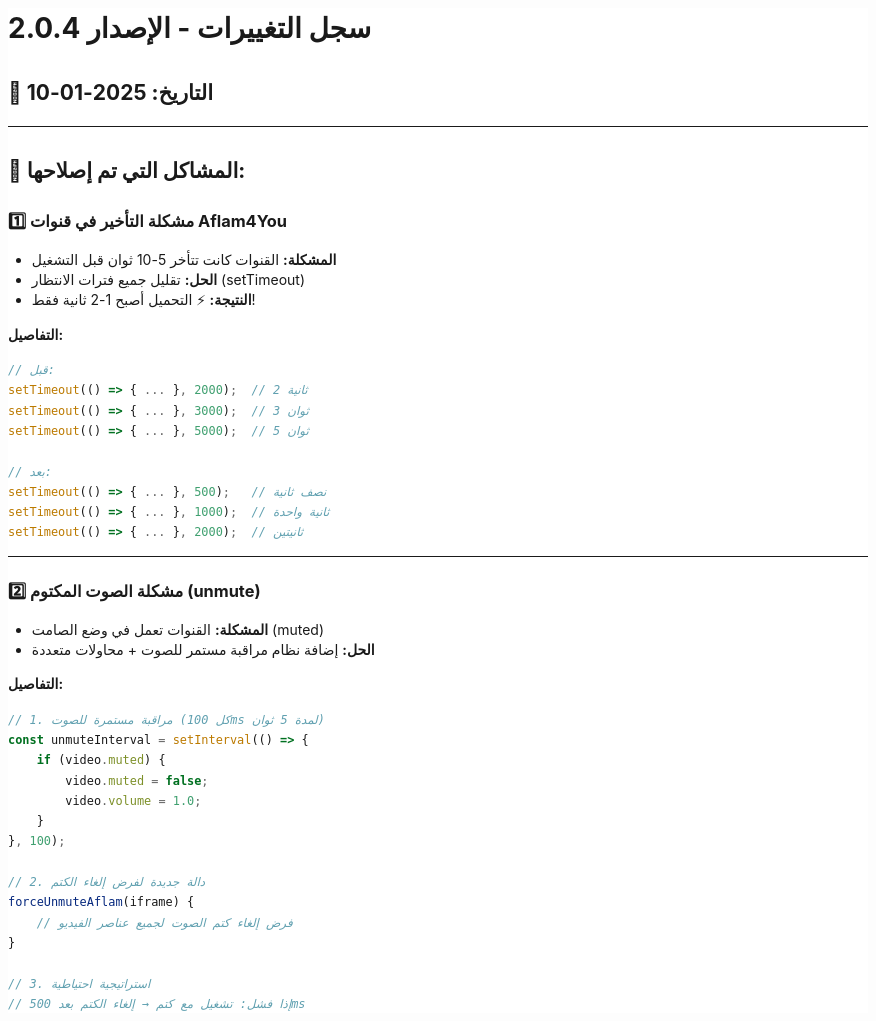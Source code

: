 # سجل التغييرات - الإصدار 2.0.4

## 📅 التاريخ: 2025-01-10

---

## 🎯 المشاكل التي تم إصلاحها:

### 1️⃣ **مشكلة التأخير في قنوات Aflam4You**
- **المشكلة:** القنوات كانت تتأخر 5-10 ثوان قبل التشغيل
- **الحل:** تقليل جميع فترات الانتظار (setTimeout)
- **النتيجة:** ⚡ التحميل أصبح 1-2 ثانية فقط!

**التفاصيل:**
```javascript
// قبل:
setTimeout(() => { ... }, 2000);  // 2 ثانية
setTimeout(() => { ... }, 3000);  // 3 ثوان
setTimeout(() => { ... }, 5000);  // 5 ثوان

// بعد:
setTimeout(() => { ... }, 500);   // نصف ثانية
setTimeout(() => { ... }, 1000);  // ثانية واحدة
setTimeout(() => { ... }, 2000);  // ثانيتين
```

---

### 2️⃣ **مشكلة الصوت المكتوم (unmute)**
- **المشكلة:** القنوات تعمل في وضع الصامت (muted)
- **الحل:** إضافة نظام مراقبة مستمر للصوت + محاولات متعددة

**التفاصيل:**
```javascript
// 1. مراقبة مستمرة للصوت (كل 100ms لمدة 5 ثوان)
const unmuteInterval = setInterval(() => {
    if (video.muted) {
        video.muted = false;
        video.volume = 1.0;
    }
}, 100);

// 2. دالة جديدة لفرض إلغاء الكتم
forceUnmuteAflam(iframe) {
    // فرض إلغاء كتم الصوت لجميع عناصر الفيديو
}

// 3. استراتيجية احتياطية
// إذا فشل: تشغيل مع كتم → إلغاء الكتم بعد 500ms
```
